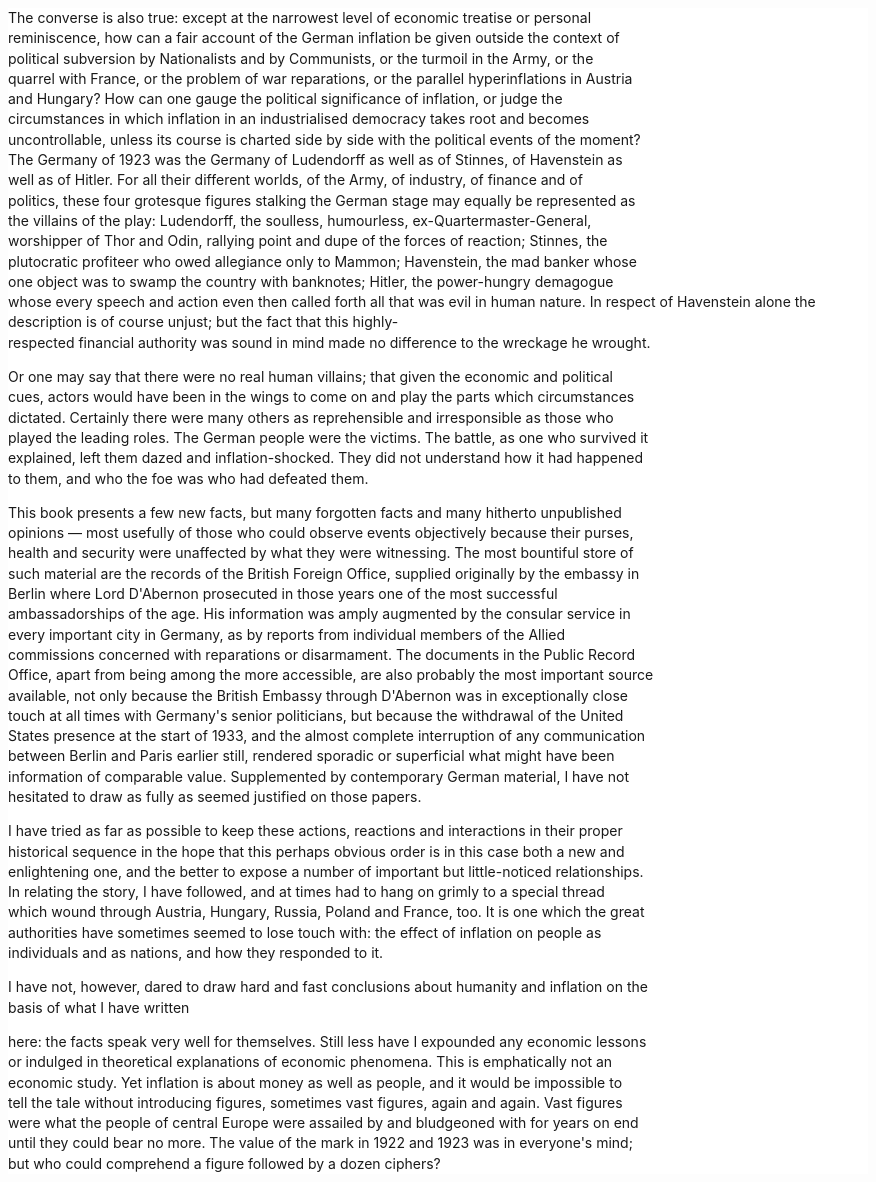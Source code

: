 The converse is also true: except at the narrowest level of economic treatise or personal  
reminiscence, how can a fair account of the German inflation be given outside the context of  
political subversion by Nationalists and by Communists, or the turmoil in the Army, or the  
quarrel with France, or the problem of war reparations, or the parallel hyperinflations in Austria  
and Hungary? How can one gauge the political significance of inflation, or judge the  
circumstances in which inflation in an industrialised democracy takes root and becomes  
uncontrollable, unless its course is charted side by side with the political events of the moment?  
The Germany of 1923 was the Germany of Ludendorff as well as of Stinnes, of Havenstein as  
well as of Hitler. For all their different worlds, of the Army, of industry, of finance and of  
politics, these four grotesque figures stalking the German stage may equally be represented as  
the villains of the play: Ludendorff, the soulless, humourless, ex-Quartermaster-General,  
worshipper of Thor and Odin, rallying point and dupe of the forces of reaction; Stinnes, the  
plutocratic profiteer who owed allegiance only to Mammon; Havenstein, the mad banker whose  
one object was to swamp the country with banknotes; Hitler, the power-hungry demagogue  
whose every speech and action even then called forth all that was evil in human nature. In
respect of Havenstein alone the description is of course unjust; but the fact that this highly-  
respected financial authority was sound in mind made no difference to the wreckage he wrought.

Or one may say that there were no real human villains; that given the economic and political  
cues, actors would have been in the wings to come on and play the parts which circumstances  
dictated. Certainly there were many others as reprehensible and irresponsible as those who  
played the leading roles. The German people were the victims. The battle, as one who survived it  
explained, left them dazed and inflation-shocked. They did not understand how it had happened  
to them, and who the foe was who had defeated them.

This book presents a few new facts, but many forgotten facts and many hitherto unpublished  
opinions — most usefully of those who could observe events objectively because their purses,  
health and security were unaffected by what they were witnessing. The most bountiful store of  
such material are the records of the British Foreign Office, supplied originally by the embassy in  
Berlin where Lord D'Abernon prosecuted in those years one of the most successful  
ambassadorships of the age. His information was amply augmented by the consular service in  
every important city in Germany, as by reports from individual members of the Allied  
commissions concerned with reparations or disarmament. The documents in the Public Record  
Office, apart from being among the more accessible, are also probably the most important source  
available, not only because the British Embassy through D'Abernon was in exceptionally close  
touch at all times with Germany's senior politicians, but because the withdrawal of the United  
States presence at the start of 1933, and the almost complete interruption of any communication  
between Berlin and Paris earlier still, rendered sporadic or superficial what might have been  
information of comparable value. Supplemented by contemporary German material, I have not  
hesitated to draw as fully as seemed justified on those papers.

I have tried as far as possible to keep these actions, reactions and interactions in their proper  
historical sequence in the hope that this perhaps obvious order is in this case both a new and  
enlightening one, and the better to expose a number of important but little-noticed relationships.  
In relating the story, I have followed, and at times had to hang on grimly to a special thread  
which wound through Austria, Hungary, Russia, Poland and France, too. It is one which the great  
authorities have sometimes seemed to lose touch with: the effect of inflation on people as  
individuals and as nations, and how they responded to it.

I have not, however, dared to draw hard and fast conclusions about humanity and inflation on the  
basis of what I have written

here: the facts speak very well for themselves. Still less have I expounded any economic lessons  
or indulged in theoretical explanations of economic phenomena. This is emphatically not an  
economic study. Yet inflation is about money as well as people, and it would be impossible to  
tell the tale without introducing figures, sometimes vast figures, again and again. Vast figures  
were what the people of central Europe were assailed by and bludgeoned with for years on end  
until they could bear no more. The value of the mark in 1922 and 1923 was in everyone's mind;  
but who could comprehend a figure followed by a dozen ciphers?
